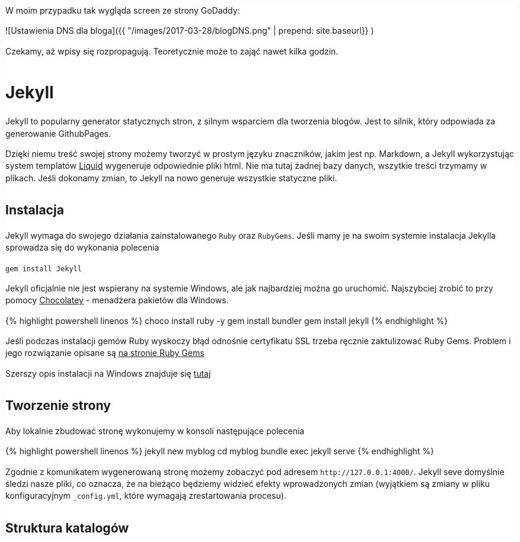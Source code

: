 W moim przypadku tak wygląda screen ze strony GoDaddy:

![Ustawienia DNS dla bloga]({{ "/images/2017-03-28/blogDNS.png" | prepend: site.baseurl}} )

Czekamy, aż wpisy się rozpropagują. Teoretycznie może to zająć nawet kilka godzin.

# Jekyll

Jekyll to popularny generator statycznych stron, z silnym wsparciem dla tworzenia blogów. Jest to silnik, który odpowiada za generowanie GithubPages.

Dzięki niemu treść swojej strony możemy tworzyć w prostym języku znaczników, jakim jest np. Markdown, a Jekyll wykorzystując system templatów [Liquid][liquid] wygeneruje odpowiednie pliki html. Nie ma tutaj żadnej bazy danych, wszytkie treści trzymamy w plikach. Jeśli dokonamy zmian, to Jekyll na nowo generuje wszystkie statyczne pliki. 

## Instalacja

Jekyll wymaga do swojego działania zainstalowanego `Ruby` oraz `RubyGems`. Jeśli mamy je na swoim systemie instalacja Jekylla sprowadza się do wykonania polecenia

```
gem install Jekyll
```

Jekyll oficjalnie nie jest wspierany na systemie Windows, ale jak najbardziej można go uruchomić. Najszybciej zrobić to przy pomocy [Chocolatey][chocolatey] - menadżera pakietów dla Windows.

{% highlight powershell linenos %}
choco install ruby -y
gem install bundler
gem install jekyll
{% endhighlight %}

Jeśli podczas instalacji gemów Ruby wyskoczy błąd odnośnie certyfikatu SSL trzeba ręcznie zaktulizować Ruby Gems. Problem i jego rozwiązanie opisane są [na stronie Ruby Gems][rubygems-ssl-error]

Szerszy opis instalacji na Windows znajduje się [tutaj][jekyll-windows-installation]

## Tworzenie strony

Aby lokalnie zbudować stronę wykonujemy w konsoli następujące polecenia

{% highlight powershell linenos %}
jekyll new myblog
cd myblog
bundle exec jekyll serve
{% endhighlight %}

Zgodnie z komunikatem wygenerowaną stronę możemy zobaczyć pod adresem `http://127.0.0.1:4000/`. Jekyll seve domyślnie śledzi nasze pliki, co oznacza, że na bieżąco będziemy widzieć efekty wprowadzonych zmian (wyjątkiem są zmiany w pliku konfiguracyjnym `_config.yml`, które wymagają zrestartowania procesu). 

## Struktura katalogów


[repo-url]: https://github.com/wpelczar/blog
[jekyll-url]: https://jekyllrb.com/
[gh-pages]: https://pages.github.com/
[liquid]: https://shopify.github.io/liquid/
[chocolatey]: https://chocolatey.org/
[jekyll-windows-installation]: https://jekyllrb.com/docs/windows/#installation
[rubygems-ssl-error]: http://guides.rubygems.org/ssl-certificate-update/
[user-vs-project-pages]: https://help.github.com/articles/user-organization-and-project-pages/
[jekyll-themes]: https://jekyllrb.com/docs/themes/
[YAML-front-matter]: https://jekyllrb.com/docs/frontmatter/